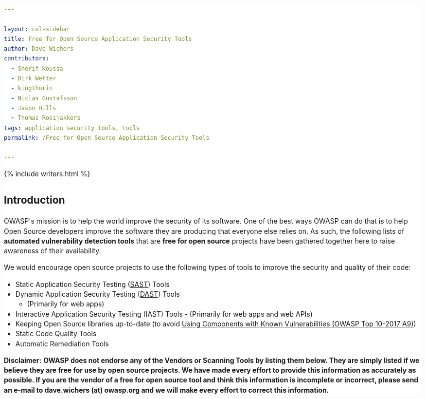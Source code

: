 ```yaml
---

layout: col-sidebar
title: Free for Open Source Application Security Tools
author: Dave Wichers
contributors: 
  - Sherif Koussa
  - Dirk Wetter
  - kingthorin
  - Niclas Gustafsson
  - Jason Hills
  - Thomas Rooijakkers
tags: application security tools, tools
permalink: /Free_for_Open_Source_Application_Security_Tools

---
```


{% include writers.html %}

## Introduction

OWASP's mission is to help the world improve the security of its
software. One of the best ways OWASP can do that is to help Open Source
developers improve the software they are producing that everyone else
relies on. As such, the following lists of **automated vulnerability
detection tools** that are **free for open source** projects have been
gathered together here to raise awareness of their availability.

We would encourage open source projects to use the following types of
tools to improve the security and quality of their code:

  - Static Application Security Testing ([SAST](Source_Code_Analysis_Tools)) Tools
  - Dynamic Application Security Testing ([DAST](Vulnerability_Scanning_Tools)) Tools
    - (Primarily for web apps)
  - Interactive Application Security Testing (IAST) Tools - (Primarily
    for web apps and web APIs)
  - Keeping Open Source libraries up-to-date (to avoid [Using Components
    with Known Vulnerabilities (OWASP Top 10-2017
    A9)](/www-project-top-ten/OWASP_Top_Ten_2017/Top_10-2017_A9-Using_Components_with_Known_Vulnerabilities))
  - Static Code Quality Tools
  - Automatic Remediation Tools

**Disclaimer:** <b>OWASP does not endorse any of the Vendors or Scanning
Tools by listing them below. They are simply listed if we believe they
are free for use by open source projects. We have made every effort to
provide this information as accurately as possible. If you are the
vendor of a free for open source tool and think this information is
incomplete or incorrect, please send an e-mail to dave.wichers (at)
owasp.org and we will make every effort to correct this information.</b>

